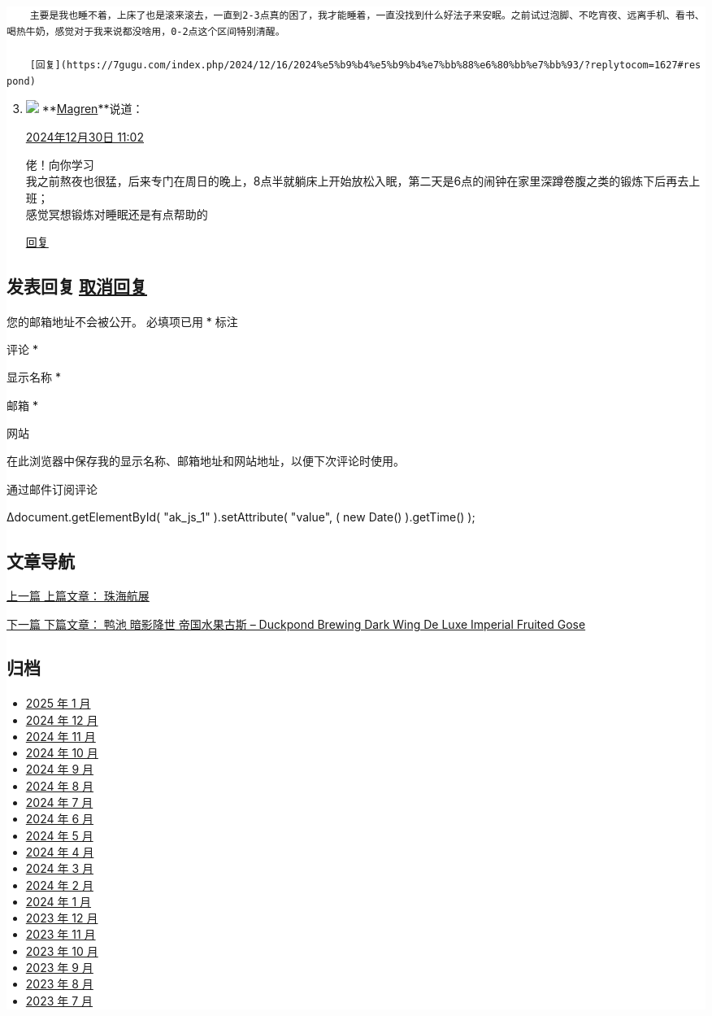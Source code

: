         主要是我也睡不着，上床了也是滚来滚去，一直到2-3点真的困了，我才能睡着，一直没找到什么好法子来安眠。之前试过泡脚、不吃宵夜、远离手机、看书、喝热牛奶，感觉对于我来说都没啥用，0-2点这个区间特别清醒。
        
        [回复](https://7gugu.com/index.php/2024/12/16/2024%e5%b9%b4%e5%b9%b4%e7%bb%88%e6%80%bb%e7%bb%93/?replytocom=1627#respond)
        
3.  ![](https://secure.gravatar.com/avatar/51d4e1235bcc4be687cfcd808fe2263c?s=42&r=g) **[Magren](https://magren.cc)**说道：
    
    [2024年12月30日 11:02](https://7gugu.com/index.php/2024/12/16/2024%e5%b9%b4%e5%b9%b4%e7%bb%88%e6%80%bb%e7%bb%93/#comment-1713)
    
    佬！向你学习  
    我之前熬夜也很猛，后来专门在周日的晚上，8点半就躺床上开始放松入眠，第二天是6点的闹钟在家里深蹲卷腹之类的锻炼下后再去上班；  
    感觉冥想锻炼对睡眠还是有点帮助的
    
    [回复](https://7gugu.com/index.php/2024/12/16/2024%e5%b9%b4%e5%b9%b4%e7%bb%88%e6%80%bb%e7%bb%93/?replytocom=1713#respond)
    

## 发表回复 [取消回复](/index.php/2024/12/16/2024%E5%B9%B4%E5%B9%B4%E7%BB%88%E6%80%BB%E7%BB%93/#respond)

您的邮箱地址不会被公开。 必填项已用 \* 标注

评论 \*

显示名称 \* 

邮箱 \* 

网站 

 在此浏览器中保存我的显示名称、邮箱地址和网站地址，以便下次评论时使用。

通过邮件订阅评论

  

Δdocument.getElementById( "ak\_js\_1" ).setAttribute( "value", ( new Date() ).getTime() );

## 文章导航

[上一篇 上篇文章： 珠海航展](https://7gugu.com/index.php/2024/11/17/%e7%8f%a0%e6%b5%b7%e8%88%aa%e5%b1%95/)

[下一篇 下篇文章： 鸭池 暗影降世 帝国水果古斯 – Duckpond Brewing Dark Wing De Luxe Imperial Fruited Gose](https://7gugu.com/index.php/2024/12/28/%e9%b8%ad%e6%b1%a0-%e6%9a%97%e5%bd%b1%e9%99%8d%e4%b8%96-%e5%b8%9d%e5%9b%bd%e6%b0%b4%e6%9e%9c%e5%8f%a4%e6%96%af-duckpond-brewing-dark-wing-de-luxe-imperial-fruited-gose/)

## 归档

-   [2025 年 1 月](https://7gugu.com/index.php/2025/01/)
-   [2024 年 12 月](https://7gugu.com/index.php/2024/12/)
-   [2024 年 11 月](https://7gugu.com/index.php/2024/11/)
-   [2024 年 10 月](https://7gugu.com/index.php/2024/10/)
-   [2024 年 9 月](https://7gugu.com/index.php/2024/09/)
-   [2024 年 8 月](https://7gugu.com/index.php/2024/08/)
-   [2024 年 7 月](https://7gugu.com/index.php/2024/07/)
-   [2024 年 6 月](https://7gugu.com/index.php/2024/06/)
-   [2024 年 5 月](https://7gugu.com/index.php/2024/05/)
-   [2024 年 4 月](https://7gugu.com/index.php/2024/04/)
-   [2024 年 3 月](https://7gugu.com/index.php/2024/03/)
-   [2024 年 2 月](https://7gugu.com/index.php/2024/02/)
-   [2024 年 1 月](https://7gugu.com/index.php/2024/01/)
-   [2023 年 12 月](https://7gugu.com/index.php/2023/12/)
-   [2023 年 11 月](https://7gugu.com/index.php/2023/11/)
-   [2023 年 10 月](https://7gugu.com/index.php/2023/10/)
-   [2023 年 9 月](https://7gugu.com/index.php/2023/09/)
-   [2023 年 8 月](https://7gugu.com/index.php/2023/08/)
-   [2023 年 7 月](https://7gugu.com/index.php/2023/07/)